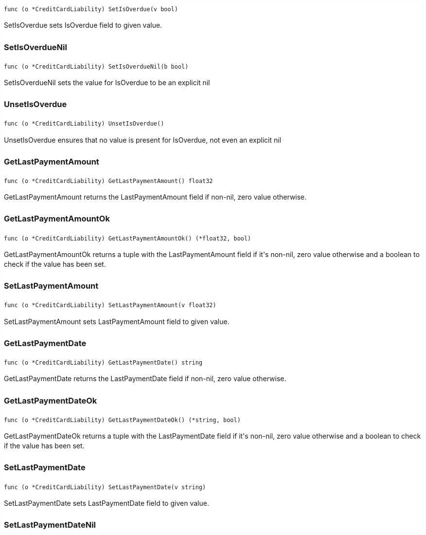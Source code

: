 `func (o *CreditCardLiability) SetIsOverdue(v bool)`

SetIsOverdue sets IsOverdue field to given value.


### SetIsOverdueNil

`func (o *CreditCardLiability) SetIsOverdueNil(b bool)`

 SetIsOverdueNil sets the value for IsOverdue to be an explicit nil

### UnsetIsOverdue
`func (o *CreditCardLiability) UnsetIsOverdue()`

UnsetIsOverdue ensures that no value is present for IsOverdue, not even an explicit nil
### GetLastPaymentAmount

`func (o *CreditCardLiability) GetLastPaymentAmount() float32`

GetLastPaymentAmount returns the LastPaymentAmount field if non-nil, zero value otherwise.

### GetLastPaymentAmountOk

`func (o *CreditCardLiability) GetLastPaymentAmountOk() (*float32, bool)`

GetLastPaymentAmountOk returns a tuple with the LastPaymentAmount field if it's non-nil, zero value otherwise
and a boolean to check if the value has been set.

### SetLastPaymentAmount

`func (o *CreditCardLiability) SetLastPaymentAmount(v float32)`

SetLastPaymentAmount sets LastPaymentAmount field to given value.


### GetLastPaymentDate

`func (o *CreditCardLiability) GetLastPaymentDate() string`

GetLastPaymentDate returns the LastPaymentDate field if non-nil, zero value otherwise.

### GetLastPaymentDateOk

`func (o *CreditCardLiability) GetLastPaymentDateOk() (*string, bool)`

GetLastPaymentDateOk returns a tuple with the LastPaymentDate field if it's non-nil, zero value otherwise
and a boolean to check if the value has been set.

### SetLastPaymentDate

`func (o *CreditCardLiability) SetLastPaymentDate(v string)`

SetLastPaymentDate sets LastPaymentDate field to given value.


### SetLastPaymentDateNil
